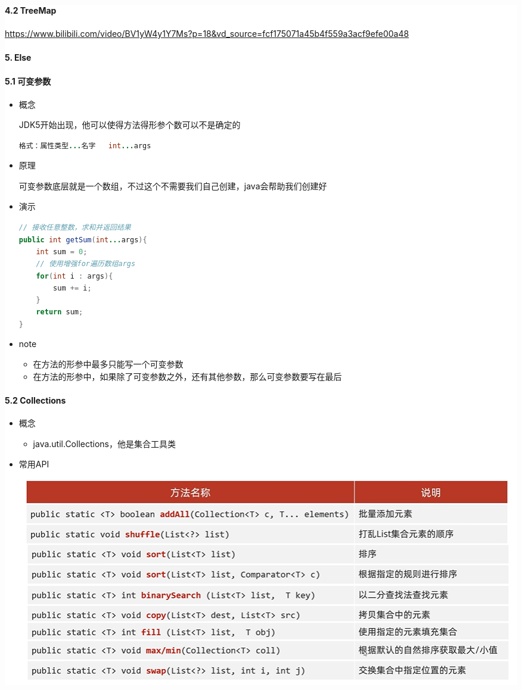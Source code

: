

#### 4.2 TreeMap

https://www.bilibili.com/video/BV1yW4y1Y7Ms?p=18&vd_source=fcf175071a45b4f559a3acf9efe00a48

  



#### 5. Else

#### 5.1 可变参数

+ 概念

  JDK5开始出现，他可以使得方法得形参个数可以不是确定的

  ```java
  格式：属性类型...名字   int...args
  ```

+ 原理

  可变参数底层就是一个数组，不过这个不需要我们自己创建，java会帮助我们创建好

+ 演示

  ```java
  // 接收任意整数，求和并返回结果
  public int getSum(int...args){
      int sum = 0;
      // 使用增强for遍历数组args
      for(int i : args){
          sum += i;
      }
      return sum;
  }
  ```

+ note

  + 在方法的形参中最多只能写一个可变参数
  + 在方法的形参中，如果除了可变参数之外，还有其他参数，那么可变参数要写在最后

#### 5.2 Collections

+ 概念

  + java.util.Collections，他是集合工具类

+ 常用API

  <div style="text-align:center">
      <img src="images\Collections-API.png" alt="源码分析">